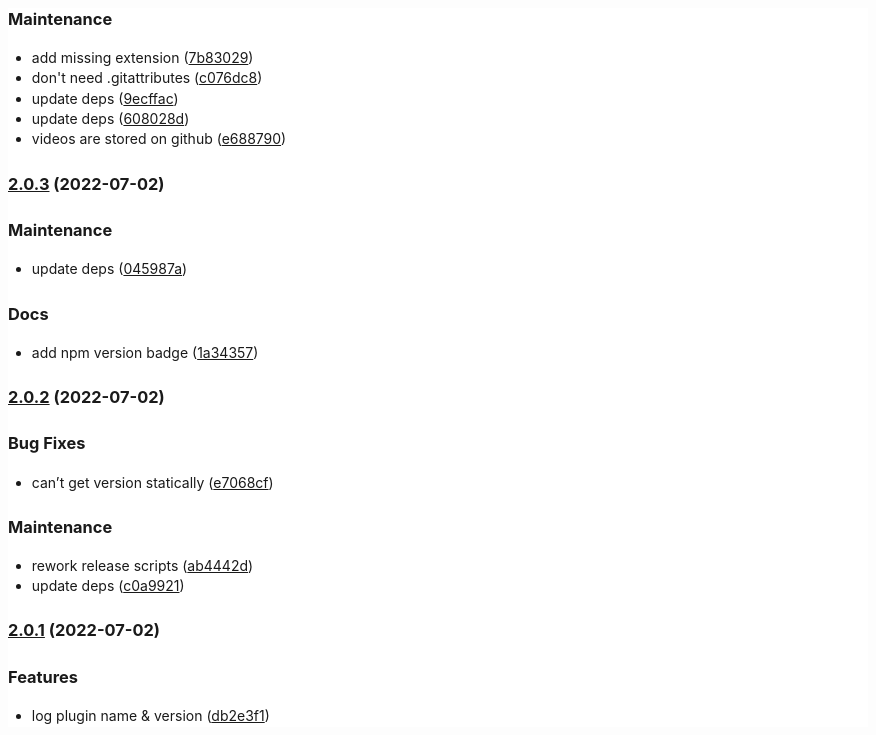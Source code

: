 
### Maintenance

* add missing extension ([7b83029](https://github.com/aparajita/capacitor-biometric-auth/commit/7b830298e46c4350a360f5ab9a07b06ca5352459))
* don't need .gitattributes ([c076dc8](https://github.com/aparajita/capacitor-biometric-auth/commit/c076dc89cded17ce0544777f66f87d07776f49a0))
* update deps ([9ecffac](https://github.com/aparajita/capacitor-biometric-auth/commit/9ecffac20eb8b101daa3668c59a885048622a8b3))
* update deps ([608028d](https://github.com/aparajita/capacitor-biometric-auth/commit/608028d636cdbab16e61a512f004511469d97b25))
* videos are stored on github ([e688790](https://github.com/aparajita/capacitor-biometric-auth/commit/e688790224003604c2c8515714b9e74c4531ee7e))

### [2.0.3](https://github.com/aparajita/capacitor-biometric-auth/compare/v2.0.2...v2.0.3) (2022-07-02)


### Maintenance

* update deps ([045987a](https://github.com/aparajita/capacitor-biometric-auth/commit/045987a9600fcd29b02a1ac37ef342135e4e5d9c))


### Docs

* add npm version badge ([1a34357](https://github.com/aparajita/capacitor-biometric-auth/commit/1a34357888568b89d69c38dc965cbb9857992673))

### [2.0.2](https://github.com/aparajita/capacitor-biometric-auth/compare/v2.0.1...v2.0.2) (2022-07-02)


### Bug Fixes

* can’t get version statically ([e7068cf](https://github.com/aparajita/capacitor-biometric-auth/commit/e7068cf84c6f9c1b8bc6ccad55c3fc2109e5f7a7))


### Maintenance

* rework release scripts ([ab4442d](https://github.com/aparajita/capacitor-biometric-auth/commit/ab4442dcf8d7a3d401f4ea64e30a8bfb934a12c9))
* update deps ([c0a9921](https://github.com/aparajita/capacitor-biometric-auth/commit/c0a99213aa8902c3f2fd38e136d52b38ad9a4df0))

### [2.0.1](https://github.com/aparajita/capacitor-biometric-auth/compare/v2.0.0...v2.0.1) (2022-07-02)


### Features

* log plugin name & version ([db2e3f1](https://github.com/aparajita/capacitor-biometric-auth/commit/db2e3f18ce15ccca5c8067e03328a431af934164))
